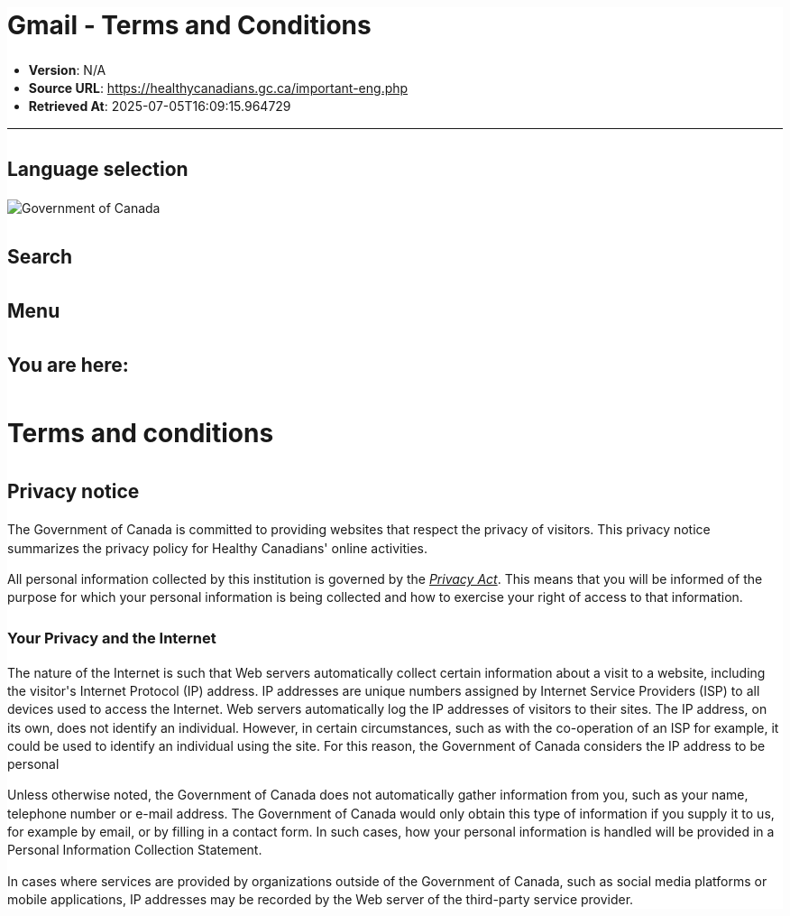 # Gmail - Terms and Conditions

- **Version**: N/A
- **Source URL**: https://healthycanadians.gc.ca/important-eng.php
- **Retrieved At**: 2025-07-05T16:09:15.964729

---

## Language selection

![Government of Canada](/distro/9.0.0/GCWeb/assets/sig-blk-en.svg)

## Search

## Menu

## You are here:

# Terms and conditions

## Privacy notice

The Government of Canada is committed to providing websites that respect the privacy of visitors. This privacy notice summarizes the privacy policy for Healthy Canadians' online activities.

All personal information collected by this institution is governed by the [*Privacy Act*](http://laws-lois.justice.gc.ca/eng/acts/P-21/). This means that you will be informed of the purpose for which your personal information is being collected and how to exercise your right of access to that information.

### Your Privacy and the Internet

The nature of the Internet is such that Web servers automatically collect certain information about a visit to a website, including the visitor's Internet Protocol (IP) address. IP addresses are unique numbers assigned by Internet Service Providers (ISP) to all devices used to access the Internet. Web servers automatically log the IP addresses of visitors to their sites. The IP address, on its own, does not identify an individual. However, in certain circumstances, such as with the co-operation of an ISP for example, it could be used to identify an individual using the site. For this reason, the Government of Canada considers the IP address to be personal

Unless otherwise noted, the Government of Canada does not automatically gather information from you, such as your name, telephone number or e-mail address. The Government of Canada would only obtain this type of information if you supply it to us, for example by email, or by filling in a contact form. In such cases, how your personal information is handled will be provided in a Personal Information Collection Statement.

In cases where services are provided by organizations outside of the Government of Canada, such as social media platforms or mobile applications, IP addresses may be recorded by the Web server of the third-party service provider.
